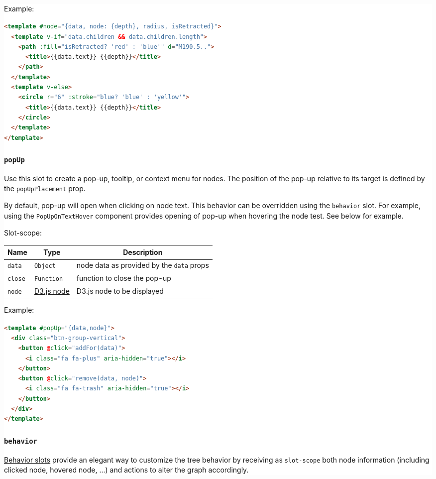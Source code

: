 Example:
```HTML
<template #node="{data, node: {depth}, radius, isRetracted}">
  <template v-if="data.children && data.children.length">
    <path :fill="isRetracted? 'red' : 'blue'" d="M190.5..">
      <title>{{data.text}} {{depth}}</title>
    </path>
  </template>
  <template v-else>
    <circle r="6" :stroke="blue? 'blue' : 'yellow'">
      <title>{{data.text}} {{depth}}</title>
    </circle>
  </template>
</template>
```

### `popUp`

Use this slot to create a pop-up, tooltip, or context menu for nodes. The position of the pop-up relative to its target is defined by the `popUpPlacement` prop.

By default, pop-up will open when clicking on node text. This behavior can be overridden using the `behavior` slot. For example, using the `PopUpOnTextHover` component provides opening of pop-up when hovering the node test. See below for example.


Slot-scope:


| Name      | Type          | Description  |
| ---       | ---           | ---   |
| `data`    | `Object`      | node data as provided by the `data` props  |
| `close`   | `Function`    | function to close the pop-up |
| `node`    | [D3.js node](https://github.com/d3/d3-hierarchy/tree/v1.1.8#hierarchy) | D3.js node to be displayed  |

Example:
```HTML
<template #popUp="{data,node}">
  <div class="btn-group-vertical">
    <button @click="addFor(data)">
      <i class="fa fa-plus" aria-hidden="true"></i>
    </button>
    <button @click="remove(data, node)">
      <i class="fa fa-trash" aria-hidden="true"></i>
    </button>
  </div>
</template>
```

### `behavior`

[Behavior slots](https://alligator.io/vuejs/renderless-behavior-slots/) provide an elegant way to customize the tree behavior by receiving as `slot-scope` both node information (including clicked node, hovered node, ...) and actions to alter the graph accordingly.
